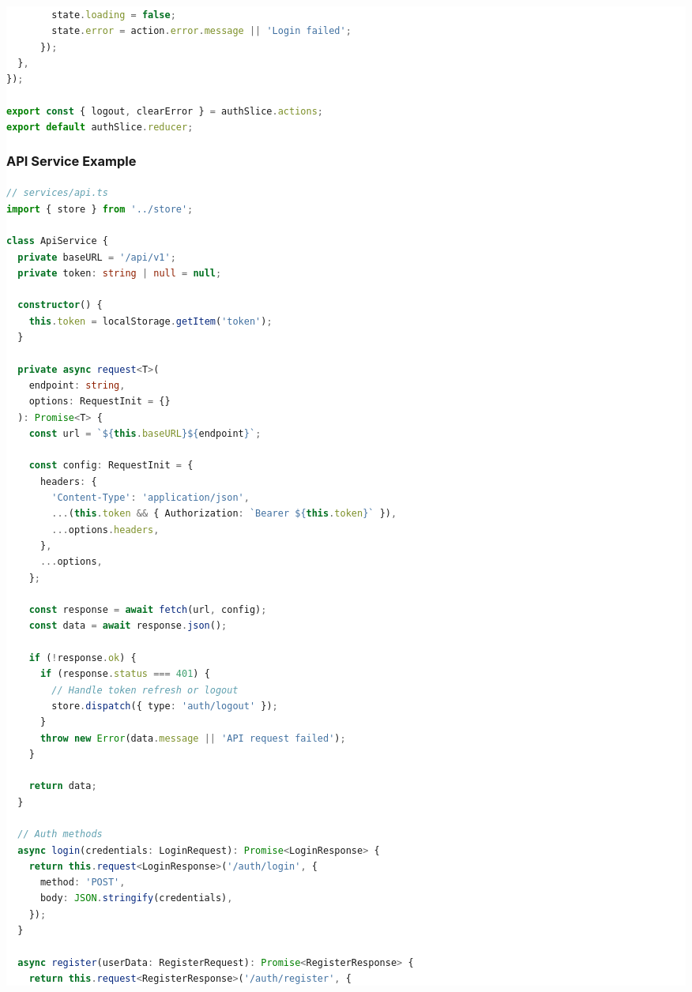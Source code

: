 ```typescript
        state.loading = false;
        state.error = action.error.message || 'Login failed';
      });
  },
});

export const { logout, clearError } = authSlice.actions;
export default authSlice.reducer;
```

### API Service Example

```typescript
// services/api.ts
import { store } from '../store';

class ApiService {
  private baseURL = '/api/v1';
  private token: string | null = null;

  constructor() {
    this.token = localStorage.getItem('token');
  }

  private async request<T>(
    endpoint: string,
    options: RequestInit = {}
  ): Promise<T> {
    const url = `${this.baseURL}${endpoint}`;
    
    const config: RequestInit = {
      headers: {
        'Content-Type': 'application/json',
        ...(this.token && { Authorization: `Bearer ${this.token}` }),
        ...options.headers,
      },
      ...options,
    };

    const response = await fetch(url, config);
    const data = await response.json();

    if (!response.ok) {
      if (response.status === 401) {
        // Handle token refresh or logout
        store.dispatch({ type: 'auth/logout' });
      }
      throw new Error(data.message || 'API request failed');
    }

    return data;
  }

  // Auth methods
  async login(credentials: LoginRequest): Promise<LoginResponse> {
    return this.request<LoginResponse>('/auth/login', {
      method: 'POST',
      body: JSON.stringify(credentials),
    });
  }

  async register(userData: RegisterRequest): Promise<RegisterResponse> {
    return this.request<RegisterResponse>('/auth/register', {
```